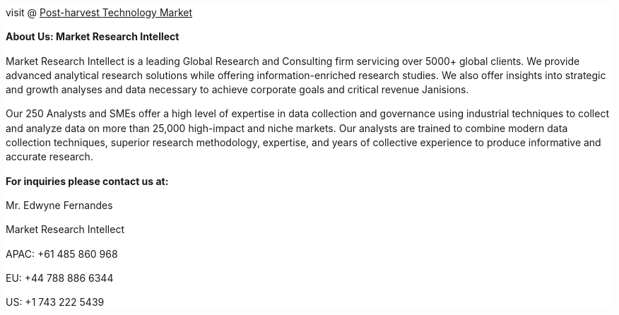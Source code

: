 visit&nbsp;@</strong>&nbsp;</span><span class="font-[700]"><a href="https://www.marketresearchintellect.com/product/global-post-harvest-technology-market/?utm_source=Linkedin&utm_medium=858" target="_blank" data-tracking-control-name="article-ssr-frontend-pulse_little-text-block" data-tracking-will-navigate="" data-test-link="">Post-harvest Technology Market</a></span></p><p><strong><span class="font-[700]">About Us: Market Research Intellect</span></strong></p><p><span class="">Market Research Intellect is a leading Global Research and Consulting firm servicing over 5000+ global clients. We provide advanced analytical research solutions while offering information-enriched research studies.&nbsp;</span>We also offer insights into strategic and growth analyses and data necessary to achieve corporate goals and critical revenue Janisions.</p><p><span class="">Our 250 Analysts and SMEs offer a high level of expertise in data collection and governance using industrial techniques to collect and analyze data on more than 25,000 high-impact and niche markets. Our analysts are trained to combine modern data collection techniques, superior research methodology, expertise, and years of collective experience to produce informative and accurate research.</span></p><p><strong>For inquiries please contact us at:</strong></p><p>Mr. Edwyne Fernandes</p><p>Market Research Intellect</p><p>APAC: +61 485 860 968</p><p>EU: +44 788 886 6344</p><p>US: +1 743 222 5439</p>
